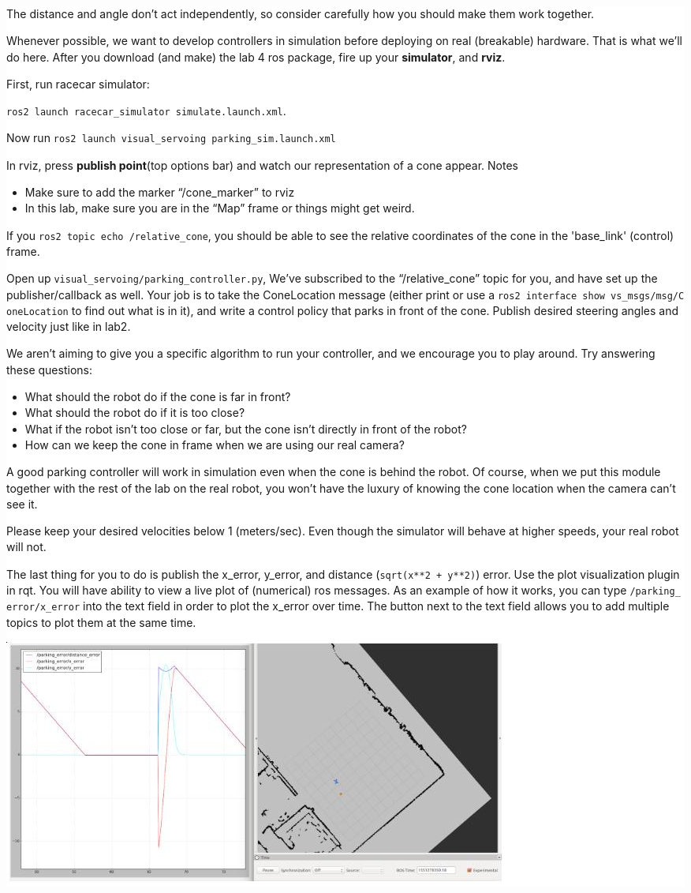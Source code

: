 The distance and angle don’t act independently, so consider carefully how you should make them work together.

Whenever possible, we want to develop controllers in simulation before deploying on real (breakable) hardware. That is what we’ll do here. After you download (and make) the lab 4 ros package, fire up your **simulator**, and **rviz**.

First, run racecar simulator:

`ros2 launch racecar_simulator simulate.launch.xml`.

Now run `ros2 launch visual_servoing parking_sim.launch.xml`

In rviz, press **publish point**(top options bar) and watch our representation of a cone appear.
Notes
- Make sure to add the marker “/cone_marker” to rviz
- In this lab, make sure you are in the “Map” frame or things might get weird.

If you `ros2 topic echo /relative_cone`, you should be able to see the relative coordinates of the cone in the 'base_link' (control) frame.

Open up `visual_servoing/parking_controller.py`, We’ve subscribed to the “/relative_cone” topic for you, and have set up the publisher/callback as well. Your job is to take the ConeLocation message (either print or use a `ros2 interface show vs_msgs/msg/ConeLocation` to find out what is in it), and write a control policy that parks in front of the cone. Publish desired steering angles and velocity just like in lab2.

We aren’t aiming to give you a specific algorithm to run your controller, and we encourage you to play around. Try answering these questions:
- What should the robot do if the cone is far in front?
- What should the robot do if it is too close?
- What if the robot isn’t too close or far, but the cone isn’t directly in front of the robot?
- How can we keep the cone in frame when we are using our real camera?

A good parking controller will work in simulation even when the cone is behind the robot. Of course, when we put this module together with the rest of the lab on the real robot, you won’t have the luxury of knowing the cone location when the camera can’t see it.

Please keep your desired velocities below 1 (meters/sec). Even though the simulator will behave at higher speeds, your real robot will not.

The last thing for you to do is publish the x_error, y_error, and distance (`sqrt(x**2 + y**2)`) error. Use the plot visualization plugin in rqt. You will have ability to view a live plot of (numerical) ros messages. As an example of how it works, you can type `/parking_error/x_error` into the text field in order to plot the x_error over time. The button next to the text field allows you to add multiple topics to plot them at the same time. 

![](media/rqt_plot.jpg)
